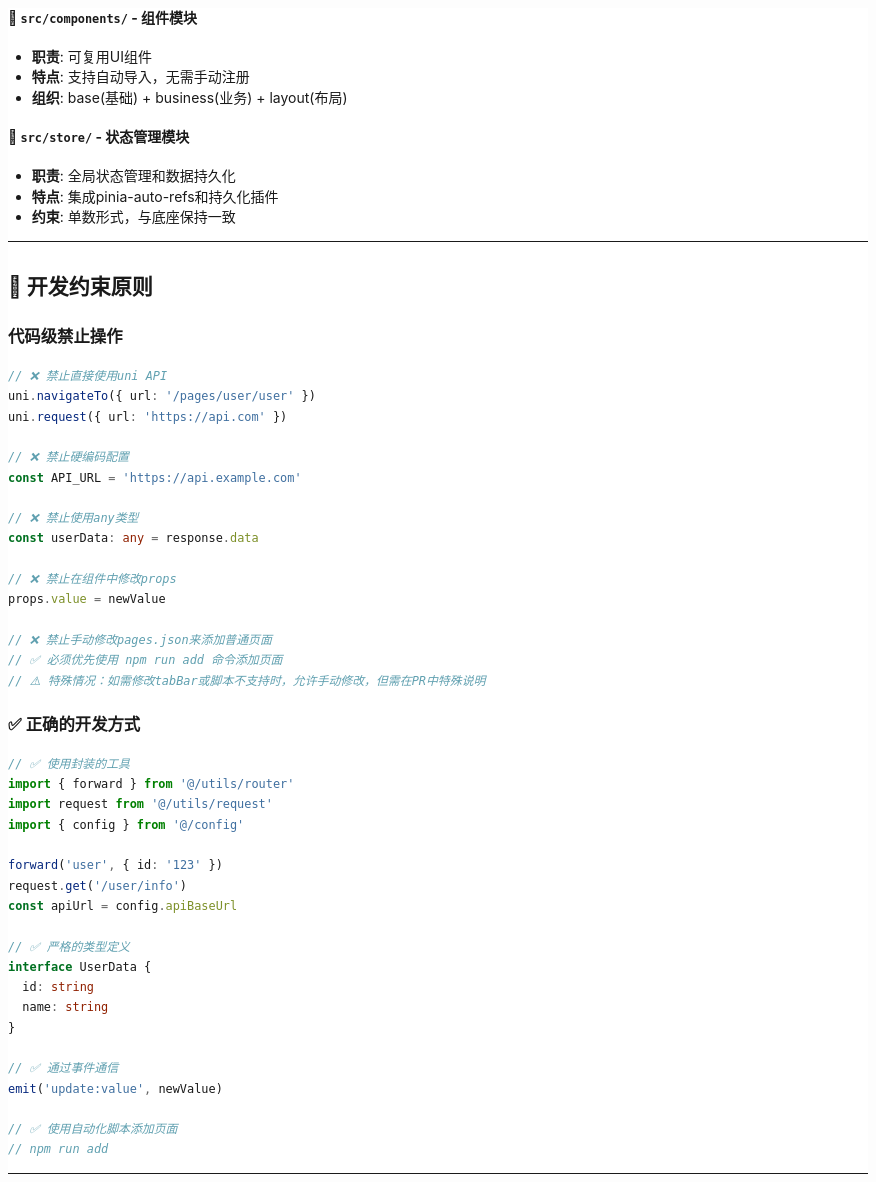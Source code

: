 #### 📁 `src/components/` - 组件模块
- **职责**: 可复用UI组件
- **特点**: 支持自动导入，无需手动注册
- **组织**: base(基础) + business(业务) + layout(布局)

#### 📁 `src/store/` - 状态管理模块
- **职责**: 全局状态管理和数据持久化
- **特点**: 集成pinia-auto-refs和持久化插件
- **约束**: 单数形式，与底座保持一致

---

## 🚫 开发约束原则

### 代码级禁止操作

```typescript
// ❌ 禁止直接使用uni API
uni.navigateTo({ url: '/pages/user/user' })
uni.request({ url: 'https://api.com' })

// ❌ 禁止硬编码配置
const API_URL = 'https://api.example.com'

// ❌ 禁止使用any类型
const userData: any = response.data

// ❌ 禁止在组件中修改props
props.value = newValue

// ❌ 禁止手动修改pages.json来添加普通页面
// ✅ 必须优先使用 npm run add 命令添加页面
// ⚠️ 特殊情况：如需修改tabBar或脚本不支持时，允许手动修改，但需在PR中特殊说明
```

### ✅ 正确的开发方式

```typescript
// ✅ 使用封装的工具
import { forward } from '@/utils/router'
import request from '@/utils/request'
import { config } from '@/config'

forward('user', { id: '123' })
request.get('/user/info')
const apiUrl = config.apiBaseUrl

// ✅ 严格的类型定义
interface UserData {
  id: string
  name: string
}

// ✅ 通过事件通信
emit('update:value', newValue)

// ✅ 使用自动化脚本添加页面
// npm run add
```

---